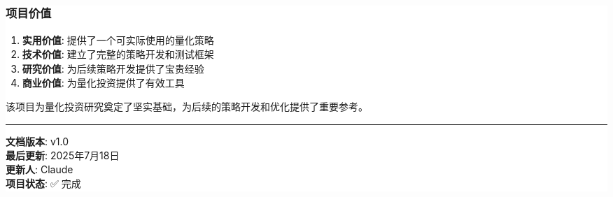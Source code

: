 ### 项目价值
1. **实用价值**: 提供了一个可实际使用的量化策略
2. **技术价值**: 建立了完整的策略开发和测试框架
3. **研究价值**: 为后续策略开发提供了宝贵经验
4. **商业价值**: 为量化投资提供了有效工具

该项目为量化投资研究奠定了坚实基础，为后续的策略开发和优化提供了重要参考。

---

**文档版本**: v1.0  
**最后更新**: 2025年7月18日  
**更新人**: Claude  
**项目状态**: ✅ 完成